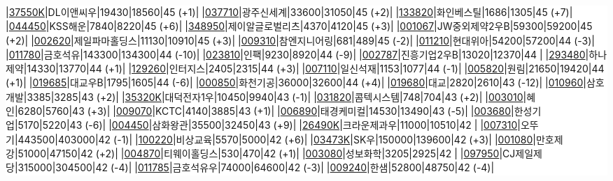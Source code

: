 |[37550K](https://finance.daum.net/quotes/A37550K)|DL이앤씨우|19430|18560|45 (+1)|
|[037710](https://finance.daum.net/quotes/A037710)|광주신세계|33600|31050|45 (+2)|
|[133820](https://finance.daum.net/quotes/A133820)|화인베스틸|1686|1305|45 (+7)|
|[044450](https://finance.daum.net/quotes/A044450)|KSS해운|7840|8220|45 (+6)|
|[348950](https://finance.daum.net/quotes/A348950)|제이알글로벌리츠|4370|4120|45 (+3)|
|[001067](https://finance.daum.net/quotes/A001067)|JW중외제약2우B|59300|59200|45 (+2)|
|[002620](https://finance.daum.net/quotes/A002620)|제일파마홀딩스|11130|10910|45 (+3)|
|[009310](https://finance.daum.net/quotes/A009310)|참엔지니어링|681|489|45 (-2)|
|[011210](https://finance.daum.net/quotes/A011210)|현대위아|54200|57200|44 (-3)|
|[011780](https://finance.daum.net/quotes/A011780)|금호석유|143300|134300|44 (-10)|
|[023810](https://finance.daum.net/quotes/A023810)|인팩|9230|8920|44 (-9)|
|[002787](https://finance.daum.net/quotes/A002787)|진흥기업2우B|13020|12370|44 |
|[293480](https://finance.daum.net/quotes/A293480)|하나제약|14330|13770|44 (+1)|
|[129260](https://finance.daum.net/quotes/A129260)|인터지스|2405|2315|44 (+3)|
|[007110](https://finance.daum.net/quotes/A007110)|일신석재|1153|1077|44 (-1)|
|[005820](https://finance.daum.net/quotes/A005820)|원림|21650|19420|44 (+1)|
|[019685](https://finance.daum.net/quotes/A019685)|대교우B|1795|1605|44 (-6)|
|[000850](https://finance.daum.net/quotes/A000850)|화천기공|36000|32600|44 (+4)|
|[019680](https://finance.daum.net/quotes/A019680)|대교|2820|2610|43 (-12)|
|[010960](https://finance.daum.net/quotes/A010960)|삼호개발|3385|3285|43 (+2)|
|[35320K](https://finance.daum.net/quotes/A35320K)|대덕전자1우|10450|9940|43 (-1)|
|[031820](https://finance.daum.net/quotes/A031820)|콤텍시스템|748|704|43 (+2)|
|[003010](https://finance.daum.net/quotes/A003010)|혜인|6280|5760|43 (+3)|
|[009070](https://finance.daum.net/quotes/A009070)|KCTC|4140|3885|43 (+1)|
|[006890](https://finance.daum.net/quotes/A006890)|태경케미컬|14530|13490|43 (-5)|
|[003680](https://finance.daum.net/quotes/A003680)|한성기업|5170|5220|43 (-6)|
|[004450](https://finance.daum.net/quotes/A004450)|삼화왕관|35500|32450|43 (+9)|
|[26490K](https://finance.daum.net/quotes/A26490K)|크라운제과우|11000|10510|42 |
|[007310](https://finance.daum.net/quotes/A007310)|오뚜기|443500|403000|42 (-1)|
|[100220](https://finance.daum.net/quotes/A100220)|비상교육|5570|5000|42 (+6)|
|[03473K](https://finance.daum.net/quotes/A03473K)|SK우|150000|139600|42 (+3)|
|[001080](https://finance.daum.net/quotes/A001080)|만호제강|51000|47150|42 (+2)|
|[004870](https://finance.daum.net/quotes/A004870)|티웨이홀딩스|530|470|42 (+1)|
|[003080](https://finance.daum.net/quotes/A003080)|성보화학|3205|2925|42 |
|[097950](https://finance.daum.net/quotes/A097950)|CJ제일제당|315000|304500|42 (-4)|
|[011785](https://finance.daum.net/quotes/A011785)|금호석유우|74000|64600|42 (-3)|
|[009240](https://finance.daum.net/quotes/A009240)|한샘|52800|48750|42 (-4)|